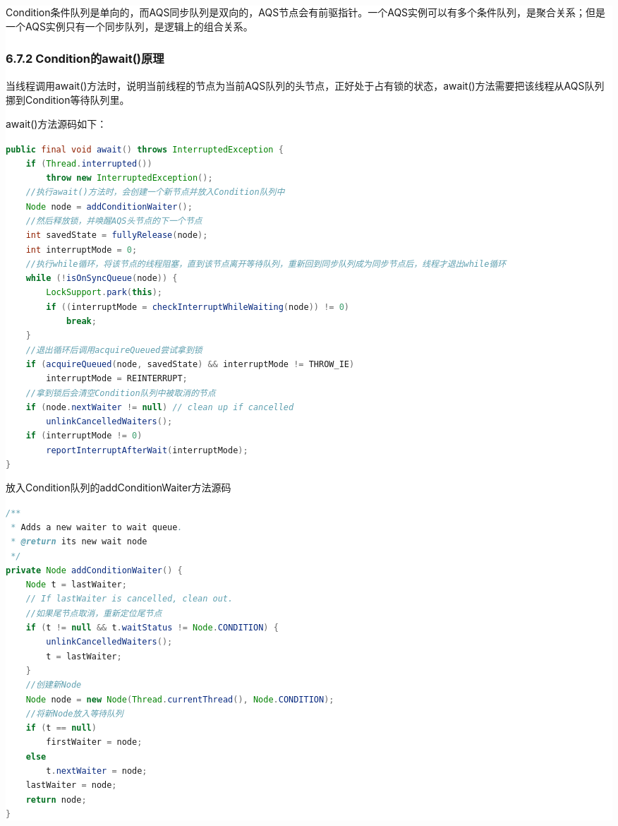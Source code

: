 Condition条件队列是单向的，而AQS同步队列是双向的，AQS节点会有前驱指针。一个AQS实例可以有多个条件队列，是聚合关系；但是一个AQS实例只有一个同步队列，是逻辑上的组合关系。

### 6.7.2 Condition的await()原理

当线程调用await()方法时，说明当前线程的节点为当前AQS队列的头节点，正好处于占有锁的状态，await()方法需要把该线程从AQS队列挪到Condition等待队列里。

await()方法源码如下：

```java
public final void await() throws InterruptedException {
    if (Thread.interrupted())
        throw new InterruptedException();
    //执行await()方法时，会创建一个新节点并放入Condition队列中
    Node node = addConditionWaiter();
    //然后释放锁，并唤醒AQS头节点的下一个节点
    int savedState = fullyRelease(node);
    int interruptMode = 0;
    //执行while循环，将该节点的线程阻塞，直到该节点离开等待队列，重新回到同步队列成为同步节点后，线程才退出while循环
    while (!isOnSyncQueue(node)) {
        LockSupport.park(this);
        if ((interruptMode = checkInterruptWhileWaiting(node)) != 0)
            break;
    }
    //退出循环后调用acquireQueued尝试拿到锁
    if (acquireQueued(node, savedState) && interruptMode != THROW_IE)
        interruptMode = REINTERRUPT;
    //拿到锁后会清空Condition队列中被取消的节点
    if (node.nextWaiter != null) // clean up if cancelled
        unlinkCancelledWaiters();
    if (interruptMode != 0)
        reportInterruptAfterWait(interruptMode);
}
```

放入Condition队列的addConditionWaiter方法源码

```java
/**
 * Adds a new waiter to wait queue.
 * @return its new wait node
 */
private Node addConditionWaiter() {
    Node t = lastWaiter;
    // If lastWaiter is cancelled, clean out.
    //如果尾节点取消，重新定位尾节点
    if (t != null && t.waitStatus != Node.CONDITION) {
        unlinkCancelledWaiters();
        t = lastWaiter;
    }
    //创建新Node
    Node node = new Node(Thread.currentThread(), Node.CONDITION);
    //将新Node放入等待队列
    if (t == null)
        firstWaiter = node;
    else
        t.nextWaiter = node;
    lastWaiter = node;
    return node;
}
```
